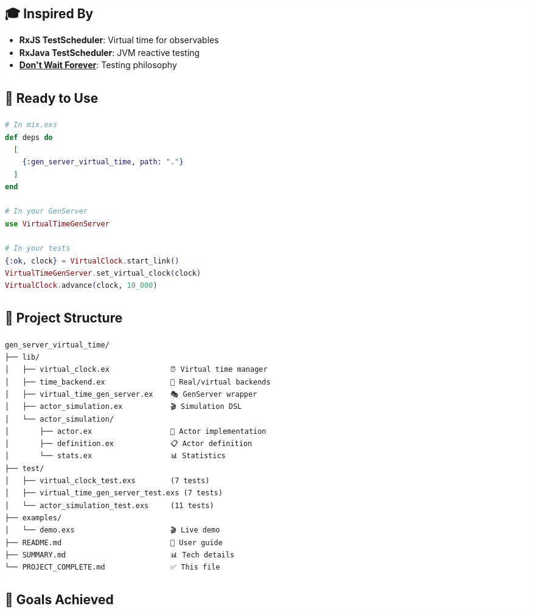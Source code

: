 ## 🎓 Inspired By

- **RxJS TestScheduler**: Virtual time for observables
- **RxJava TestScheduler**: JVM reactive testing
- **[Don't Wait Forever](https://github.com/d-led/dont_wait_forever_for_the_tests)**:
  Testing philosophy

## 🚢 Ready to Use

```elixir
# In mix.exs
def deps do
  [
    {:gen_server_virtual_time, path: "."}
  ]
end

# In your GenServer
use VirtualTimeGenServer

# In your tests
{:ok, clock} = VirtualClock.start_link()
VirtualTimeGenServer.set_virtual_clock(clock)
VirtualClock.advance(clock, 10_000)
```

## 📁 Project Structure

```
gen_server_virtual_time/
├── lib/
│   ├── virtual_clock.ex              ⏰ Virtual time manager
│   ├── time_backend.ex               🔌 Real/virtual backends
│   ├── virtual_time_gen_server.ex    🎭 GenServer wrapper
│   ├── actor_simulation.ex           🎬 Simulation DSL
│   └── actor_simulation/
│       ├── actor.ex                  👤 Actor implementation
│       ├── definition.ex             📋 Actor definition
│       └── stats.ex                  📊 Statistics
├── test/
│   ├── virtual_clock_test.exs        (7 tests)
│   ├── virtual_time_gen_server_test.exs (7 tests)
│   └── actor_simulation_test.exs     (11 tests)
├── examples/
│   └── demo.exs                      🎬 Live demo
├── README.md                         📖 User guide
├── SUMMARY.md                        📊 Tech details
└── PROJECT_COMPLETE.md               ✅ This file
```

## 🎯 Goals Achieved
